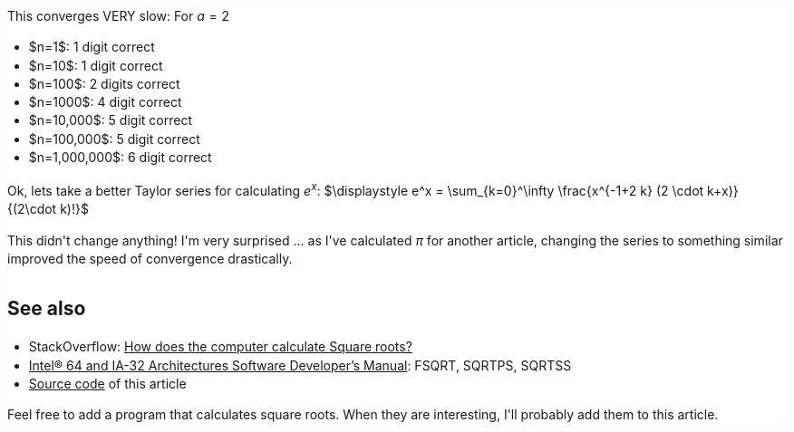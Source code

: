 This converges VERY slow: For $a = 2$

<ul>
  <li>$n=1$: 1 digit correct</li>
  <li>$n=10$: 1 digit correct</li>
  <li>$n=100$: 2 digits correct</li>
  <li>$n=1000$: 4 digit correct</li>
  <li>$n=10,000$: 5 digit correct</li>
  <li>$n=100,000$: 5 digit correct</li>
  <li>$n=1,000,000$: 6 digit correct</li>
</ul>

Ok, lets take a better Taylor series for calculating $e^x$:
$\displaystyle e^x = \sum_{k=0}^\infty \frac{x^{-1+2 k} (2 \cdot k+x)}{(2\cdot k)!}$

This didn't change anything! I'm very surprised ... as I've calculated $\pi$ for another article, changing the series to something similar improved the speed of convergence drastically.

<h2>See also</h2>
<ul>
  <li>StackOverflow: <a href="http://stackoverflow.com/a/12304868/562769">How does the computer calculate Square roots?</a></li>
  <li><a href="http://www.intel.com/content/www/us/en/processors/architectures-software-developer-manuals.html">Intel&reg; 64 and IA-32 Architectures Software Developer&rsquo;s Manual</a>: FSQRT, SQRTPS, SQRTSS</li>
  <li><a href="https://github.com/MartinThoma/algorithms/tree/master/square-root-calculation">Source code</a> of this article</li>
</ul>

Feel free to add a program that calculates square roots. When they are interesting, I'll probably add them to this article.
